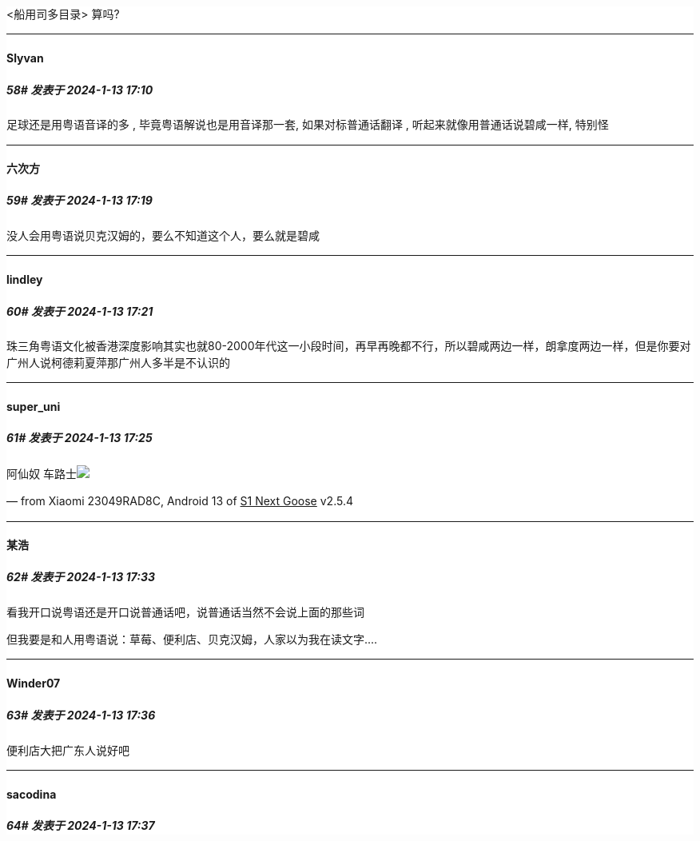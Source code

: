 &lt;船用司多目录&gt; 算吗?

*****

####  Slyvan  
##### 58#       发表于 2024-1-13 17:10

足球还是用粤语音译的多 , 毕竟粤语解说也是用音译那一套, 如果对标普通话翻译 , 听起来就像用普通话说碧咸一样, 特别怪

*****

####  六次方  
##### 59#       发表于 2024-1-13 17:19

没人会用粤语说贝克汉姆的，要么不知道这个人，要么就是碧咸

*****

####  lindley  
##### 60#       发表于 2024-1-13 17:21

珠三角粤语文化被香港深度影响其实也就80-2000年代这一小段时间，再早再晚都不行，所以碧咸两边一样，朗拿度两边一样，但是你要对广州人说柯德莉夏萍那广州人多半是不认识的


*****

####  super_uni  
##### 61#       发表于 2024-1-13 17:25

阿仙奴 车路士<img src="https://static.saraba1st.com/image/smiley/face2017/067.png" referrerpolicy="no-referrer">

— from Xiaomi 23049RAD8C, Android 13 of [S1 Next Goose](https://pan.baidu.com/s/1mi43uRm) v2.5.4

*****

####  某浩  
##### 62#       发表于 2024-1-13 17:33

看我开口说粤语还是开口说普通话吧，说普通话当然不会说上面的那些词

但我要是和人用粤语说：草莓、便利店、贝克汉姆，人家以为我在读文字....


*****

####  Winder07  
##### 63#       发表于 2024-1-13 17:36

便利店大把广东人说好吧

*****

####  sacodina  
##### 64#       发表于 2024-1-13 17:37
